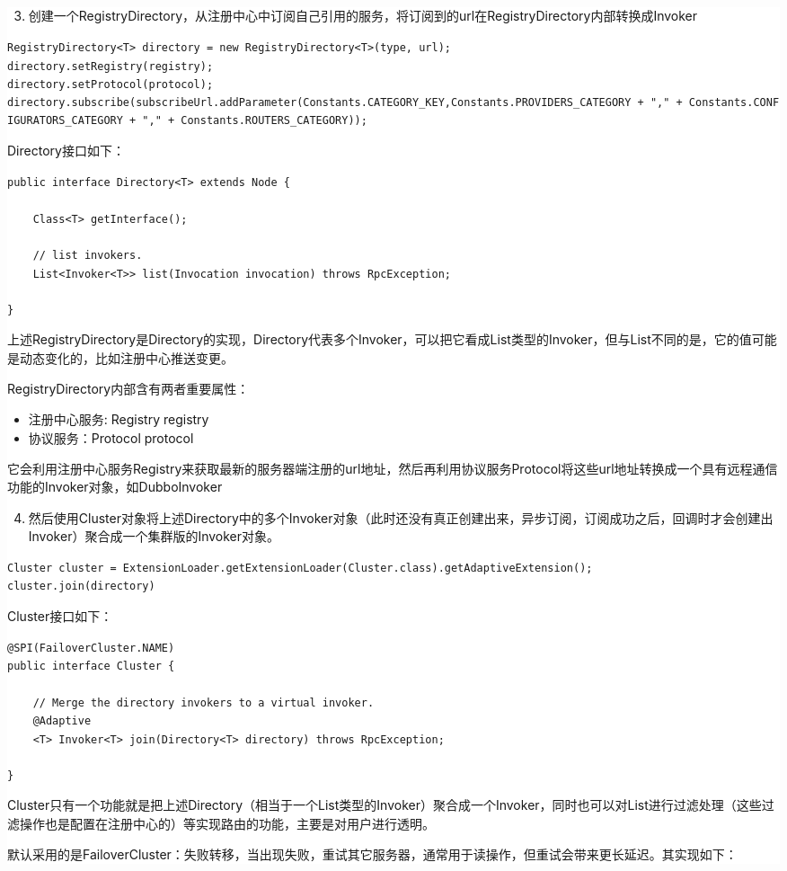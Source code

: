 ```
```
3. 创建一个RegistryDirectory，从注册中心中订阅自己引用的服务，将订阅到的url在RegistryDirectory内部转换成Invoker

```
RegistryDirectory<T> directory = new RegistryDirectory<T>(type, url); 
directory.setRegistry(registry); 
directory.setProtocol(protocol); 
directory.subscribe(subscribeUrl.addParameter(Constants.CATEGORY_KEY,Constants.PROVIDERS_CATEGORY + "," + Constants.CONFIGURATORS_CATEGORY + "," + Constants.ROUTERS_CATEGORY));
```
Directory接口如下：

```
public interface Directory<T> extends Node {

    Class<T> getInterface();

    // list invokers.
    List<Invoker<T>> list(Invocation invocation) throws RpcException;

}
```

上述RegistryDirectory是Directory的实现，Directory代表多个Invoker，可以把它看成List类型的Invoker，但与List不同的是，它的值可能是动态变化的，比如注册中心推送变更。

RegistryDirectory内部含有两者重要属性：

- 注册中心服务: Registry registry
- 协议服务：Protocol protocol

它会利用注册中心服务Registry来获取最新的服务器端注册的url地址，然后再利用协议服务Protocol将这些url地址转换成一个具有远程通信功能的Invoker对象，如DubboInvoker

4. 然后使用Cluster对象将上述Directory中的多个Invoker对象（此时还没有真正创建出来，异步订阅，订阅成功之后，回调时才会创建出Invoker）聚合成一个集群版的Invoker对象。

```
Cluster cluster = ExtensionLoader.getExtensionLoader(Cluster.class).getAdaptiveExtension();
cluster.join(directory)
```
Cluster接口如下：

```
@SPI(FailoverCluster.NAME)
public interface Cluster {
    
    // Merge the directory invokers to a virtual invoker.
    @Adaptive
    <T> Invoker<T> join(Directory<T> directory) throws RpcException;

}
```

Cluster只有一个功能就是把上述Directory（相当于一个List类型的Invoker）聚合成一个Invoker，同时也可以对List进行过滤处理（这些过滤操作也是配置在注册中心的）等实现路由的功能，主要是对用户进行透明。

默认采用的是FailoverCluster：失败转移，当出现失败，重试其它服务器，通常用于读操作，但重试会带来更长延迟。其实现如下：

